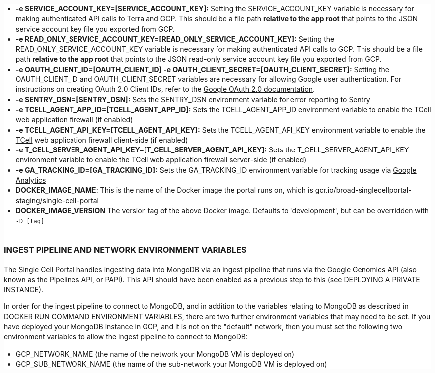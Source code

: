 * **-e SERVICE_ACCOUNT_KEY=[SERVICE_ACCOUNT_KEY]:** Setting the SERVICE_ACCOUNT_KEY variable is necessary for making
authenticated API calls to Terra and GCP.  This should be a file path **relative to the app root** that points to the
JSON service account key file you exported from GCP.
* **-e READ_ONLY_SERVICE_ACCOUNT_KEY=[READ_ONLY_SERVICE_ACCOUNT_KEY]:** Setting the READ_ONLY_SERVICE_ACCOUNT_KEY variable
is necessary for making authenticated API calls to GCP.  This should be a file path **relative to the app root** that points
to the JSON read-only service account key file you exported from GCP.
* **-e OAUTH_CLIENT_ID=[OAUTH_CLIENT_ID] -e OAUTH_CLIENT_SECRET=[OAUTH_CLIENT_SECRET]:** Setting the OAUTH_CLIENT_ID and
OAUTH_CLIENT_SECRET variables are necessary for allowing Google user authentication.  For instructions on creating OAuth
2.0 Client IDs, refer to the [Google OAuth 2.0 documentation](https://support.google.com/cloud/answer/6158849).
* **-e SENTRY_DSN=[SENTRY_DSN]:** Sets the SENTRY_DSN environment variable for error reporting to [Sentry](https://sentry.io/)
* **-e TCELL_AGENT_APP_ID=[TCELL_AGENT_APP_ID]:** Sets the TCELL_AGENT_APP_ID environment variable to enable the [TCell](https://tcell.io) web application firewall (if enabled)
* **-e TCELL_AGENT_API_KEY=[TCELL_AGENT_API_KEY]:** Sets the TCELL_AGENT_API_KEY environment variable to enable the [TCell](https://tcell.io) web application firewall client-side (if enabled)
* **-e T_CELL_SERVER_AGENT_API_KEY=[T_CELL_SERVER_AGENT_API_KEY]:** Sets the T_CELL_SERVER_AGENT_API_KEY environment variable to enable the [TCell](https://tcell.io) web application firewall server-side (if enabled)
* **-e GA_TRACKING_ID=[GA_TRACKING_ID]:** Sets the GA_TRACKING_ID environment variable for tracking usage via
[Google Analytics](https://analytics.google.com)
* **DOCKER_IMAGE_NAME**: This is the name of the Docker image the portal runs on, which is gcr.io/broad-singlecellportal-staging/single-cell-portal
* **DOCKER_IMAGE_VERSION** The version tag of the above Docker image.  Defaults to 'development', but can be overridden with `-D [tag]`
* ****

### INGEST PIPELINE AND NETWORK ENVIRONMENT VARIABLES
The Single Cell Portal handles ingesting data into MongoDB via an [ingest pipeline](https://github.com/broadinstitute/scp-ingest-pipeline)
that runs via the Google Genomics API (also known as the Pipelines API, or PAPI).  This API should have been enabled as
a previous step to this (see [DEPLOYING A PRIVATE INSTANCE](#local-development-or-deploying-a-private-instance)).

In order for the ingest pipeline to connect to MongoDB, and in addition to the variables relating to MongoDB as described
in [DOCKER RUN COMMAND ENVIRONMENT VARIABLES](#docker-run-command-environment-variables), there are two further environment
variables that may need to be set.  If you have deployed your MongoDB instance in GCP, and it is not on the "default"
network, then you must set the following two environment variables to allow the ingest pipeline to connect to MongoDB:

* GCP_NETWORK_NAME (the name of the network your MongoDB VM is deployed on)
* GCP_SUB_NETWORK_NAME (the name of the sub-network your MongoDB VM is deployed on)
